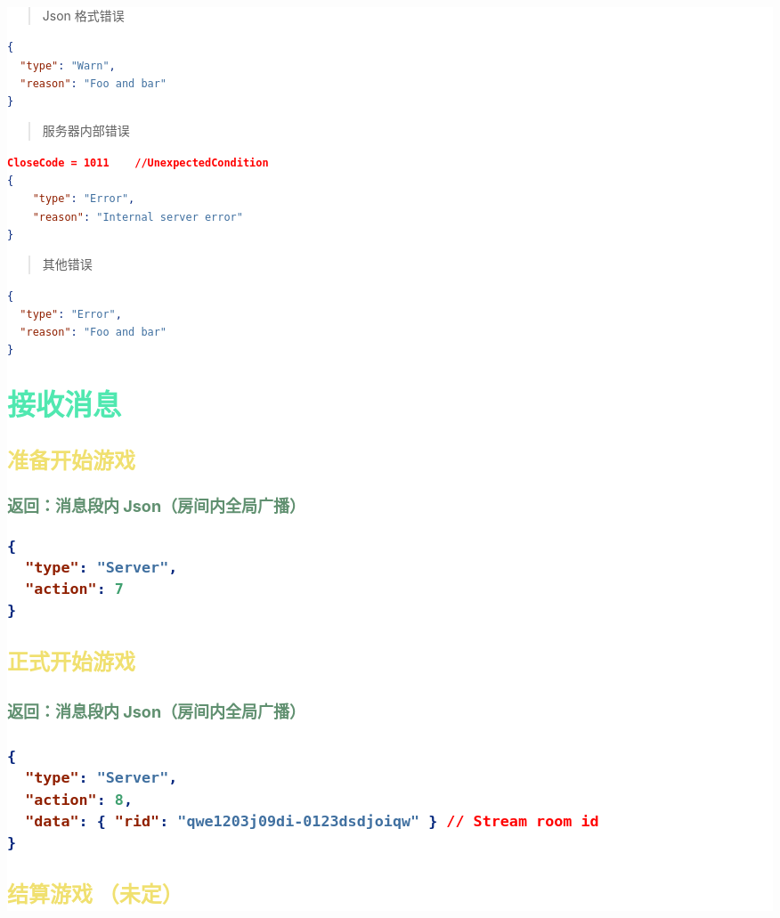 > Json 格式错误

```json
{
  "type": "Warn",
  "reason": "Foo and bar"
}
```

> 服务器内部错误

```json
CloseCode = 1011    //UnexpectedCondition
{
    "type": "Error",
    "reason": "Internal server error"
}
```

> 其他错误

```json
{
  "type": "Error",
  "reason": "Foo and bar"
}
```

## <b><font size=6 color=#50E8B0>接收消息</font></b>

### <b><font size=5 color=#F0E070>准备开始游戏</font></b>

#### <b><font size=4 color=#609070>返回：消息段内 Json（房间内全局广播）

```json
{
  "type": "Server",
  "action": 7
}
```

### <b><font size=5 color=#F0E070>正式开始游戏</font></b>

#### <b><font size=4 color=#609070>返回：消息段内 Json（房间内全局广播）

```json
{
  "type": "Server",
  "action": 8,
  "data": { "rid": "qwe1203j09di-0123dsdjoiqw" } // Stream room id
}
```

### <b><font size=5 color=#F0E070>结算游戏 （未定）</font></b>
